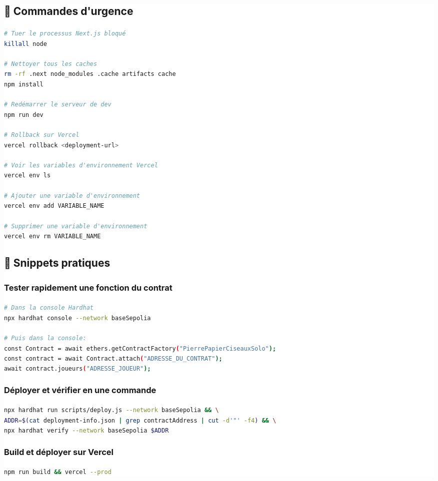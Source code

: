 ## 🚨 Commandes d'urgence

```bash
# Tuer le processus Next.js bloqué
killall node

# Nettoyer tous les caches
rm -rf .next node_modules .cache artifacts cache
npm install

# Redémarrer le serveur de dev
npm run dev

# Rollback sur Vercel
vercel rollback <deployment-url>

# Voir les variables d'environnement Vercel
vercel env ls

# Ajouter une variable d'environnement
vercel env add VARIABLE_NAME

# Supprimer une variable d'environnement
vercel env rm VARIABLE_NAME
```

## 📝 Snippets pratiques

### Tester rapidement une fonction du contrat

```bash
# Dans la console Hardhat
npx hardhat console --network baseSepolia

# Puis dans la console:
const Contract = await ethers.getContractFactory("PierrePapierCiseauxSolo");
const contract = await Contract.attach("ADRESSE_DU_CONTRAT");
await contract.joueurs("ADRESSE_JOUEUR");
```

### Déployer et vérifier en une commande

```bash
npx hardhat run scripts/deploy.js --network baseSepolia && \
ADDR=$(cat deployment-info.json | grep contractAddress | cut -d'"' -f4) && \
npx hardhat verify --network baseSepolia $ADDR
```

### Build et déployer sur Vercel

```bash
npm run build && vercel --prod
```
